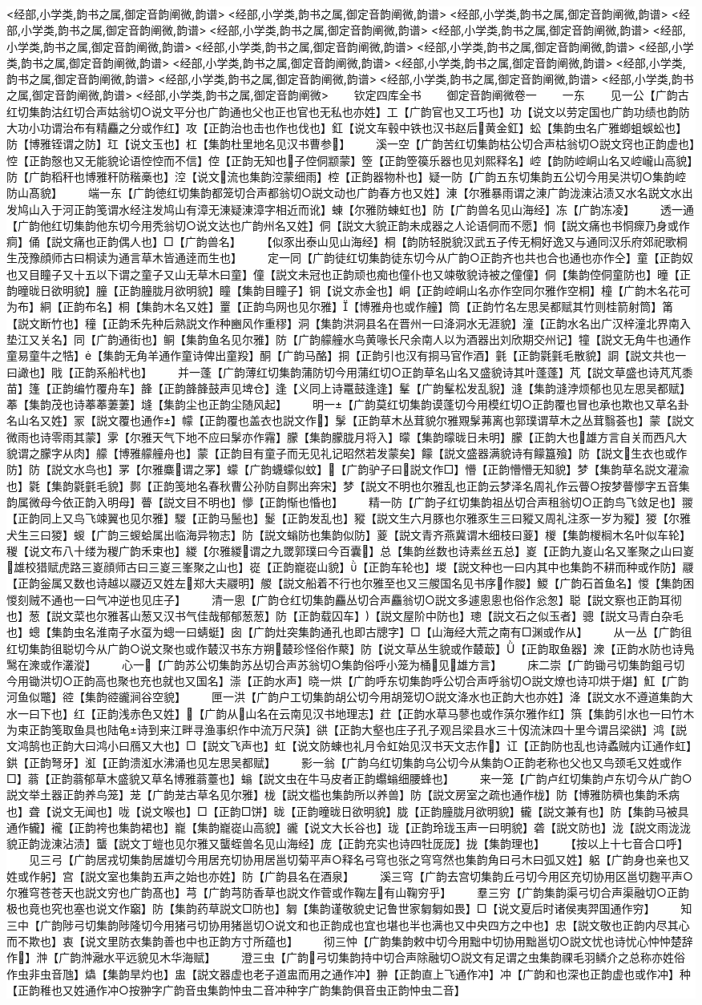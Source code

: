 <经部,小学类,韵书之属,御定音韵阐微,韵谱>
<经部,小学类,韵书之属,御定音韵阐微,韵谱>
<经部,小学类,韵书之属,御定音韵阐微,韵谱>
<经部,小学类,韵书之属,御定音韵阐微,韵谱>
<经部,小学类,韵书之属,御定音韵阐微,韵谱>
<经部,小学类,韵书之属,御定音韵阐微,韵谱>
<经部,小学类,韵书之属,御定音韵阐微,韵谱>
<经部,小学类,韵书之属,御定音韵阐微,韵谱>
<经部,小学类,韵书之属,御定音韵阐微,韵谱>
<经部,小学类,韵书之属,御定音韵阐微,韵谱>
<经部,小学类,韵书之属,御定音韵阐微,韵谱>
<经部,小学类,韵书之属,御定音韵阐微,韵谱>
<经部,小学类,韵书之属,御定音韵阐微,韵谱>
<经部,小学类,韵书之属,御定音韵阐微,韵谱>
<经部,小学类,韵书之属,御定音韵阐微,韵谱>
<经部,小学类,韵书之属,御定音韵阐微,韵谱>
<经部,小学类,韵书之属,御定音韵阐微>
　　钦定四库全书
　　御定音韵阐微卷一
　　一东
　　见一公【广韵古红切集韵沽红切合声姑翁切○说文平分也广韵通也父也正也官也无私也亦姓】工【广韵官也又工巧也】功【说文以劳定国也广韵功绩也韵防大功小功谓治布有精麤之分或作红】攻【正韵治也击也作也伐也】釭【说文车毂中铁也汉书赵后黄金釭】蚣【集韵虫名广雅蝍蛆蜈蚣也】防【博雅铚谓之防】玒【说文玉也】杠【集韵杜里地名见汉书曹参】
　　溪一空【广韵苦红切集韵枯公切合声枯翁切○説文窍也正韵虚也】悾【正韵慤也又无能貌论语悾悾而不信】倥【正韵无知也子倥侗颛蒙】箜【正韵箜篌乐器也见刘熙释名】崆【韵防崆峒山名又崆巄山高貌】防【广韵稻秆也博雅秆防稭槀也】涳【说文流也集韵涳蒙细雨】椌【正韵器物朴也】疑一防【广韵五东切集韵五公切今用吴洪切○集韵崆防山髙貌】
　　端一东【广韵徳红切集韵都笼切合声都翁切○説文动也广韵春方也又姓】涷【尔雅暴雨谓之涷广韵泷涷沾渍又水名説文水出发鸠山入于河正韵笺谓水经注发鸠山有漳无涷疑涷漳字相近而讹】蝀【尔雅防蝀虹也】防【广韵兽名见山海经】冻【广韵冻凌】
　　透一通【广韵他红切集韵他东切今用秃翁切○说文达也广韵州名又姓】侗【説文大貌正韵未成器之人论语侗而不愿】恫【説文痛也书恫瘝乃身或作痌】俑【説文痛也正韵偶人也】□【广韵兽名】
　　【似豕出泰山见山海经】桐【韵防轻脱貌汉武五子传无桐好逸又与通同汉乐府郊祀歌桐生茂豫顔师古曰桐读为通言草木皆通逹而生也】
　　定一同【广韵徒红切集韵徒东切今从广韵○正韵齐也共也合也通也亦作仝】童【正韵奴也又目瞳子又十五以下谓之童子又山无草木曰童】僮【説文未冠也正韵顽也痴也僮仆也又竦敬貌诗被之僮僮】侗【集韵倥侗童防也】曈【正韵曈昽日欲明貌】朣【正韵朣胧月欲明貌】瞳【集韵目瞳子】铜【说文赤金也】峒【正韵崆峒山名亦作空同尔雅作空桐】橦【广韵木名花可为布】絧【正韵布名】桐【集韵木名又姓】罿【正韵鸟网也见尔雅】【博雅舟也或作艟】筒【正韵竹名左思吴都赋其竹则桂箭射筒】筩【説文断竹也】穜【正韵禾先种后熟説文作种豳风作重穋】洞【集韵洪洞县名在晋州一曰洚洞水无涯貌】潼【正韵水名出广汉梓潼北界南入垫江又关名】同【广韵通街也】鲖【集韵鱼名见尔雅】防【广韵艨艟水鸟黄喙长尺余南人以为酒器出刘欣期交州记】犝【説文无角牛也通作童易童牛之牿】【集韵无角羊通作童诗俾出童羖】酮【广韵马酪】挏【正韵引也汉有挏马官作酒】氃【正韵氋氃毛散貌】詷【説文共也一曰譀也】戙【正韵系船杙也】
　　并一蓬【广韵薄红切集韵蒲防切今用蒲红切○正韵草名山名又盛貌诗其叶蓬蓬】芃【説文草盛也诗芃芃黍苗】篷【正韵编竹覆舟车】韸【正韵韸韸鼓声见埤仓】逢【义同上诗鼍鼓逢逢】髼【广韵髼松发乱貎】漨【集韵漨浡烦郁也见左思吴都赋】菶【集韵茂也诗菶菶萋萋】塳【集韵尘也正韵尘随风起】
　　明一【广韵莫红切集韵谟蓬切今用模红切○正韵覆也冒也承也欺也又草名卦名山名又姓】冡【説文覆也通作】幪【正韵覆也盖衣也説文作】髳【正韵草木丛茸貌尔雅覭髳茀离也郭璞谓草木之丛茸翳荟也】蒙【説文微雨也诗零雨其蒙】雺【尔雅天气下地不应曰髳亦作霿】朦【集韵朦胧月将入】曚【集韵曚昽日未明】朦【正韵大也雄方言自关而西凡大貌谓之朦字从肉】艨【博雅艨艟舟也】蒙【正韵目有童子而无见礼记昭然若发蒙矣】饛【説文盛器满貌诗有饛簋飱】防【説文生衣也或作防】防【説文水鸟也】罞【尔雅麋谓之罞】蠓【广韵蠛蠓似蚊】【广韵驴子曰説文作□】懵【正韵懵懵无知貌】梦【集韵草名説文灌渝也】氋【集韵氋氃毛貌】鄸【正韵笺地名春秋曹公孙防自鄸出奔宋】梦【説文不明也尔雅乱也正韵云梦泽名周礼作云瞢○按梦瞢懜字五音集韵属微母今依正韵入明母】瞢【説文目不明也】懜【正韵惭也惛也】
　　精一防【广韵子红切集韵祖丛切合声租翁切○正韵鸟飞敛足也】翪【正韵同上又鸟飞竦翼也见尔雅】騣【正韵马鬛也】鬉【正韵发乱也】豵【説文生六月豚也尔雅豕生三曰豵又周礼注豕一岁为豵】猣【尔雅犬生三曰猣】蝬【广韵三蝬蛤属出临海异物志】防【説文螉防也集韵似防】葼【説文青齐燕冀谓木细枝曰葼】椶【集韵椶榈木名叶似车轮】稯【说文布八十缕为稯广韵禾束也】緵【尔雅緵谓之九罭郭璞曰今百囊】总【集韵丝数也诗素丝五总】嵏【正韵九嵏山名又峯聚之山曰嵏雄校猎赋虎路三嵏顔师古曰三嵏三峯聚之山也】嵸【正韵巃嵸山貌】【正韵车轮也】堫【説文种也一曰内其中也集韵不耕而种或作防】鬷【正韵釡属又数也诗越以鬷迈又姓左郑大夫鬷明】艐【説文船着不行也尔雅至也又三艐国名见书序作朡】鯼【广韵石首鱼名】惾【集韵困惾刻贼不通也一曰气冲逆也见庄子】
　　清一悤【广韵仓红切集韵麤丛切合声麤翁切○説文多遽悤悤也俗作忩怱】聪【説文察也正韵耳彻也】葱【説文菜也尔雅茖山葱又汉书气佳哉郁郁葱葱】防【正韵载囚车】【説文屋阶中防也】璁【説文石之似玉者】骢【説文马青白杂毛也】蟌【集韵虫名淮南子水虿为蟌一曰蜻蜓】囱【广韵灶突集韵通孔也即古牕字】□【山海经大荒之南有□渊或作从】
　　从一丛【广韵徂红切集韵徂聪切今从广韵○说文聚也或作樷汉书东方朔樷珍怪俗作藂】防【说文草丛生貌或作樷菆】【正韵取鱼器】潨【正韵水防也诗鳬鹥在潨或作灇漎】
　　心一【广韵苏公切集韵苏丛切合声苏翁切○集韵俗呼小笼为桶见雄方言】
　　床二崇【广韵锄弓切集韵鉏弓切今用锄洪切○正韵高也聚也充也就也又国名】漴【正韵水声】晓一烘【广韵呼东切集韵呼公切合声呼翁切○説文燎也诗卭烘于煁】魟【广韵河鱼似鼈】谾【集韵谾豅涧谷空貌】
　　匣一洪【广韵户工切集韵胡公切今用胡笼切○説文洚水也正韵大也亦姓】洚【説文水不遵道集韵大水一曰下也】红【正韵浅赤色又姓】【广韵从山名在云南见汉书地理志】荭【正韵水草马蓼也或作葓尔雅作红】篊【集韵引水也一曰竹木为束正韵笺取鱼具也陆龟诗到来江畔寻渔事织作中流万尺葓】谼【正韵大壑也庄子孔子观吕梁县水三十仭流沫四十里今谓吕梁谼】鸿【説文鸿鹄也正韵大曰鸿小曰鴈又大也】□【説文飞声也】虹【说文防蝀也礼月令虹始见汉书天文志作】讧【正韵防也乱也诗蟊贼内讧通作虹】鉷【正韵弩牙】渱【正韵溃渱水沸涌也见左思吴都赋】
　　影一翁【广韵乌红切集韵乌公切今从集韵○正韵老称也父也又鸟颈毛又姓或作□】蓊【正韵蓊郁草木盛貌又草名博雅蓊薹也】螉【説文虫在牛马皮者正韵蠮螉细腰蜂也】
　　来一笼【广韵卢红切集韵卢东切今从广韵○説文举土器正韵养鸟笼】茏【广韵茏古草名见尔雅】栊【説文槛也集韵所以养兽】防【説文房室之疏也通作栊】防【博雅防穧也集韵禾病也】聋【说文无闻也】咙【说文喉也】□【正韵□饼】昽【正韵曈昽日欲明貌】胧【正韵朣胧月欲明貌】龓【説文兼有也】防【集韵马被具通作龓】襱【正韵袴也集韵裙也】巃【集韵巃嵸山高貌】豅【说文大长谷也】珑【正韵玲珑玉声一曰明貌】砻【説文防也】泷【説文雨泷泷貌正韵泷涷沾渍】蠪【説文丁螘也见尔雅又蠪蛭兽名见山海经】庞【正韵充实也诗四牡厐厐】拢【集韵理也】
　　【按以上十七音合口呼】
　　见三弓【广韵居戎切集韵居雄切今用居充切协用居邕切菊平声○释名弓穹也张之穹穹然也集韵角曰弓木曰弧又姓】躳【广韵身也亲也又姓或作躬】宫【説文室也集韵五声之始也亦姓】防【广韵县名在酒泉】
　　溪三穹【广韵去宫切集韵丘弓切今用区充切协用区邕切麴平声○尔雅穹苍苍天也説文穷也广韵髙也】芎【广韵芎防香草也説文作菅或作鞠左有山鞠穷乎】
　　羣三穷【广韵集韵渠弓切合声渠融切○正韵极也竟也究也塞也说文作竆】防【集韵药草説文□防也】匔【集韵谨敬貌史记鲁世家匔匔如畏】□【说文夏后时诸侯夷羿国通作穷】
　　知三中【广韵陟弓切集韵陟隆切今用猪弓切协用猪邕切○说文和也正韵成也宜也堪也半也满也又中央四方之中也】忠【説文敬也正韵内尽其心而不欺也】衷【说文里防衣集韵善也中也正韵方寸所蕴也】
　　彻三忡【广韵集韵敕中切今用黜中切协用黜邕切○説文忧也诗忧心忡忡楚辞作】浺【广韵浺瀜水平远貌见木华海赋】
　　澄三虫【广韵弓切集韵持中切合声除融切○説文有足谓之虫集韵祼毛羽鳞介之总称亦姓俗作虫非虫音虺】爞【集韵旱灼也】盅【説文器虚也老子道盅而用之通作冲】翀【正韵直上飞通作冲】冲【广韵和也深也正韵虚也或作冲】种【正韵稚也又姓通作冲○按翀字广韵音虫集韵忡虫二音冲种字广韵集韵俱音虫正韵忡虫二音】